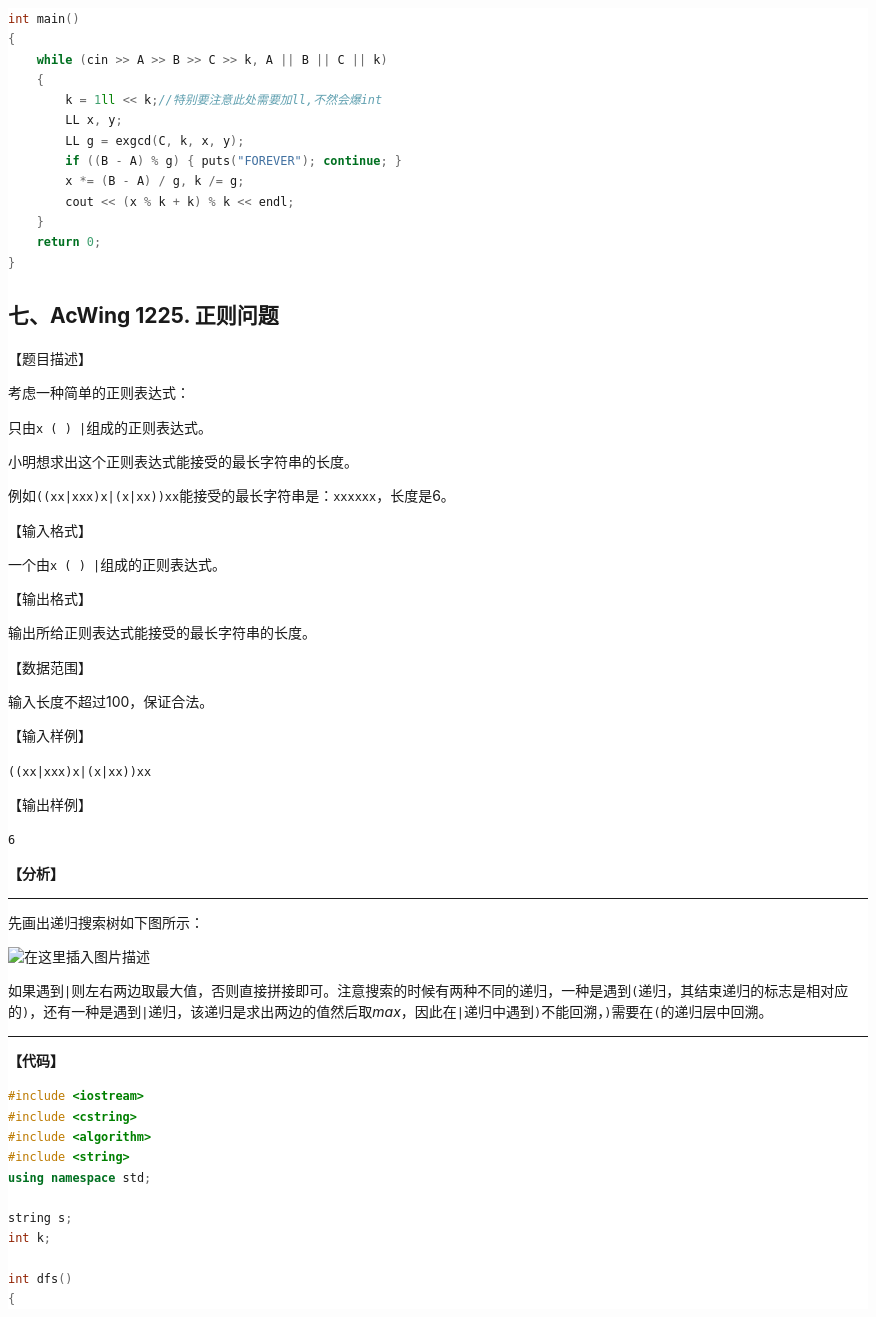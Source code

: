 ```cpp
int main()
{
    while (cin >> A >> B >> C >> k, A || B || C || k)
    {
        k = 1ll << k;//特别要注意此处需要加ll,不然会爆int
        LL x, y;
        LL g = exgcd(C, k, x, y);
        if ((B - A) % g) { puts("FOREVER"); continue; }
        x *= (B - A) / g, k /= g;
        cout << (x % k + k) % k << endl;
    }
    return 0;
}
```
## 七、AcWing 1225. 正则问题
【题目描述】

考虑一种简单的正则表达式：

只由`x ( ) |`组成的正则表达式。

小明想求出这个正则表达式能接受的最长字符串的长度。

例如`((xx|xxx)x|(x|xx))xx`能接受的最长字符串是：`xxxxxx`，长度是$6$。

【输入格式】

一个由`x ( ) |`组成的正则表达式。

【输出格式】

输出所给正则表达式能接受的最长字符串的长度。

【数据范围】

输入长度不超过$100$，保证合法。

【输入样例】
```
((xx|xxx)x|(x|xx))xx
```
【输出样例】
```
6
```

**【分析】**
****
先画出递归搜索树如下图所示：

![在这里插入图片描述](https://img-blog.csdnimg.cn/d01a0040c7dc4e549a71b37b6fc6810d.png?x-oss-process=image/watermark,type_d3F5LXplbmhlaQ,shadow_50,text_Q1NETiBA5p-D5q2M,size_20,color_FFFFFF,t_70,g_se,x_16)

如果遇到`|`则左右两边取最大值，否则直接拼接即可。注意搜索的时候有两种不同的递归，一种是遇到`(`递归，其结束递归的标志是相对应的`)`，还有一种是遇到`|`递归，该递归是求出两边的值然后取$max$，因此在`|`递归中遇到`)`不能回溯，`)`需要在`(`的递归层中回溯。
****
**【代码】**
```cpp
#include <iostream>
#include <cstring>
#include <algorithm>
#include <string>
using namespace std;

string s;
int k;

int dfs()
{
```